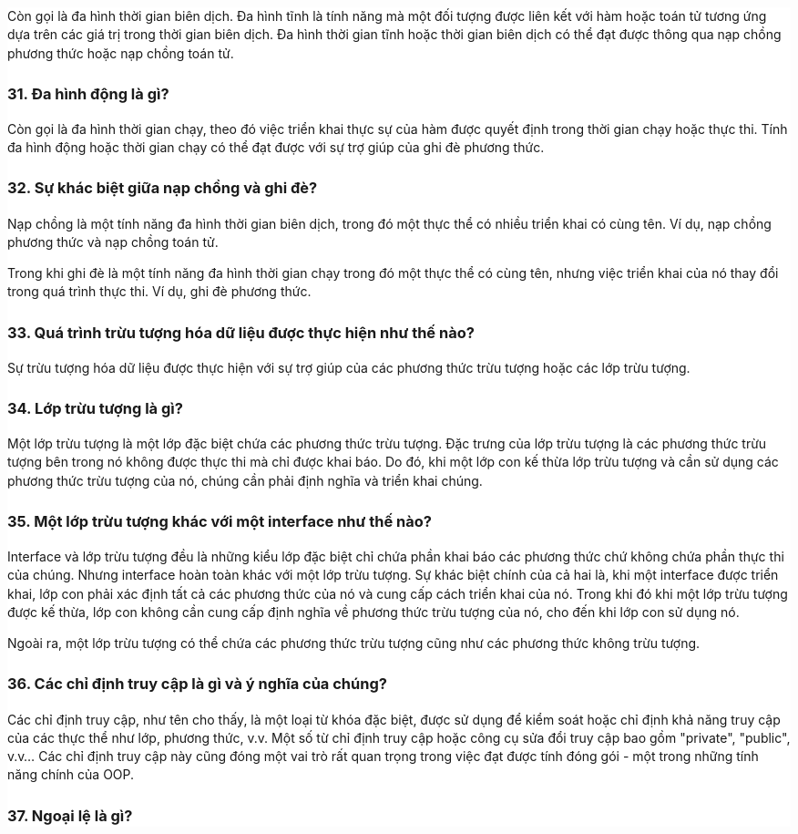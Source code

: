 Còn gọi là đa hình thời gian biên dịch. Đa hình tĩnh là tính năng mà một đối tượng được liên kết với hàm hoặc toán tử tương ứng dựa trên các giá trị trong thời gian biên dịch. Đa hình thời gian tĩnh hoặc thời gian biên dịch có thể đạt được thông qua nạp chồng phương thức hoặc nạp chồng toán tử. 

### 31. Đa hình động là gì?

Còn gọi là đa hình thời gian chạy, theo đó việc triển khai thực sự của hàm được quyết định trong thời gian chạy hoặc thực thi. Tính đa hình động hoặc thời gian chạy có thể đạt được với sự trợ giúp của ghi đè phương thức.

### 32. Sự khác biệt giữa nạp chồng và ghi đè?

Nạp chồng là một tính năng đa hình thời gian biên dịch, trong đó một thực thể có nhiều triển khai có cùng tên. Ví dụ, nạp chồng phương thức và nạp chồng toán tử.

Trong khi ghi đè là một tính năng đa hình thời gian chạy trong đó một thực thể có cùng tên, nhưng việc triển khai của nó thay đổi trong quá trình thực thi. Ví dụ, ghi đè phương thức.

### 33. Quá trình trừu tượng hóa dữ liệu được thực hiện như thế nào?

Sự trừu tượng hóa dữ liệu được thực hiện với sự trợ giúp của các phương thức trừu tượng hoặc các lớp trừu tượng.

### 34. Lớp trừu tượng là gì?

Một lớp trừu tượng là một lớp đặc biệt chứa các phương thức trừu tượng. Đặc trưng của lớp trừu tượng là các phương thức trừu tượng bên trong nó không được thực thi mà chỉ được khai báo. Do đó, khi một lớp con kế thừa lớp trừu tượng và cần sử dụng các phương thức trừu tượng của nó, chúng cần phải định nghĩa và triển khai chúng.

### 35. Một lớp trừu tượng khác với một interface như thế nào?

Interface và lớp trừu tượng đều là những kiểu lớp đặc biệt chỉ chứa phần khai báo các phương thức chứ không chứa phần thực thi của chúng. Nhưng interface hoàn toàn khác với một lớp trừu tượng. Sự khác biệt chính của cả hai là, khi một interface được triển khai, lớp con phải xác định tất cả các phương thức của nó và cung cấp cách triển khai của nó. Trong khi đó khi một lớp trừu tượng được kế thừa, lớp con không cần cung cấp định nghĩa về phương thức trừu tượng của nó, cho đến khi lớp con sử dụng nó.

Ngoài ra, một lớp trừu tượng có thể chứa các phương thức trừu tượng cũng như các phương thức không trừu tượng.

### 36. Các chỉ định truy cập là gì và ý nghĩa của chúng?

Các chỉ định truy cập, như tên cho thấy, là một loại từ khóa đặc biệt, được sử dụng để kiểm soát hoặc chỉ định khả năng truy cập của các thực thể như lớp, phương thức, v.v. Một số từ chỉ định truy cập hoặc công cụ sửa đổi truy cập bao gồm "private", "public", v.v… Các chỉ định truy cập này cũng đóng một vai trò rất quan trọng trong việc đạt được tính đóng gói - một trong những tính năng chính của OOP.

### 37. Ngoại lệ là gì?
